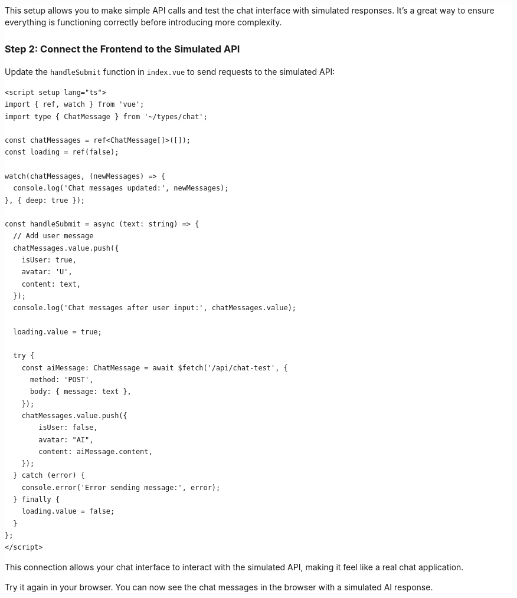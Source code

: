This setup allows you to make simple API calls and test the chat interface with simulated responses. It’s a great way to ensure everything is functioning correctly before introducing more complexity.

### Step 2: Connect the Frontend to the Simulated API

Update the `handleSubmit` function in `index.vue` to send requests to the simulated API:

```vue [pages/index.vue]
<script setup lang="ts">
import { ref, watch } from 'vue';
import type { ChatMessage } from '~/types/chat';

const chatMessages = ref<ChatMessage[]>([]);
const loading = ref(false);

watch(chatMessages, (newMessages) => {
  console.log('Chat messages updated:', newMessages);
}, { deep: true });

const handleSubmit = async (text: string) => {
  // Add user message
  chatMessages.value.push({
    isUser: true,
    avatar: 'U',
    content: text,
  });
  console.log('Chat messages after user input:', chatMessages.value);

  loading.value = true;

  try {
    const aiMessage: ChatMessage = await $fetch('/api/chat-test', {
      method: 'POST',
      body: { message: text },
    });
    chatMessages.value.push({
        isUser: false,
        avatar: "AI",
        content: aiMessage.content,
    });
  } catch (error) {
    console.error('Error sending message:', error);
  } finally {
    loading.value = false;
  }
};
</script>
```

This connection allows your chat interface to interact with the simulated API, making it feel like a real chat application.

Try it again in your browser. You can now see the chat messages in the browser with a simulated AI response.
